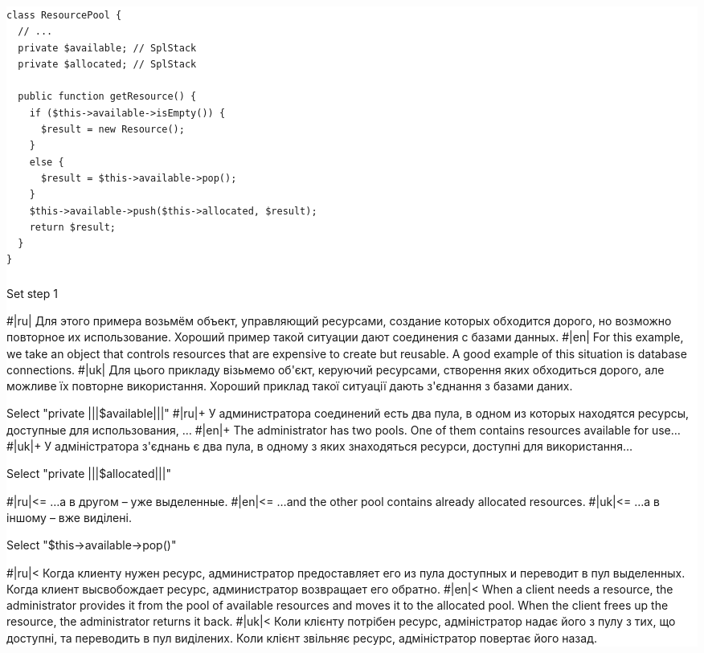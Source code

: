 ###

```
class ResourcePool {
  // ...
  private $available; // SplStack 
  private $allocated; // SplStack 

  public function getResource() {
    if ($this->available->isEmpty()) {
      $result = new Resource();
    }
    else {
      $result = $this->available->pop();
    }
    $this->available->push($this->allocated, $result);
    return $result;
  }
}
```

###

Set step 1

#|ru| Для этого примера возьмём объект, управляющий ресурсами, создание которых обходится дорого, но возможно повторное их использование. Хороший пример такой ситуации дают соединения с базами данных.
#|en| For this example, we take an object that controls resources that are expensive to create but reusable. A good example of this situation is database connections.
#|uk| Для цього прикладу візьмемо об'єкт, керуючий ресурсами, створення яких обходиться дорого, але можливе їх повторне  використання. Хороший приклад такої ситуації дають з'єднання з базами даних.

Select "private |||$available|||"
#|ru|+ У администратора соединений есть два пула, в одном из которых находятся ресурсы, доступные для использования, …
#|en|+ The administrator has two pools. One of them contains resources available for use…
#|uk|+ У адміністратора з'єднань є два пула, в одному з яких знаходяться ресурси, доступні для використання…

Select "private |||$allocated|||"

#|ru|<= …а в другом – уже выделенные.
#|en|<= …and the other pool contains already allocated resources.
#|uk|<= …а в іншому – вже виділені.

Select "$this->available->pop()"

#|ru|< Когда клиенту нужен ресурс, администратор предоставляет его из пула доступных и переводит в пул выделенных. Когда клиент высвобождает ресурс, администратор возвращает его обратно.
#|en|< When a client needs a resource, the administrator provides it from the pool of available resources and moves it to the allocated pool. When the client frees up the resource, the administrator returns it back.
#|uk|< Коли клієнту потрібен ресурс, адміністратор надає його з пулу з тих, що доступні, та переводить в пул виділених. Коли клієнт звільняє ресурс, адміністратор повертає його назад.
